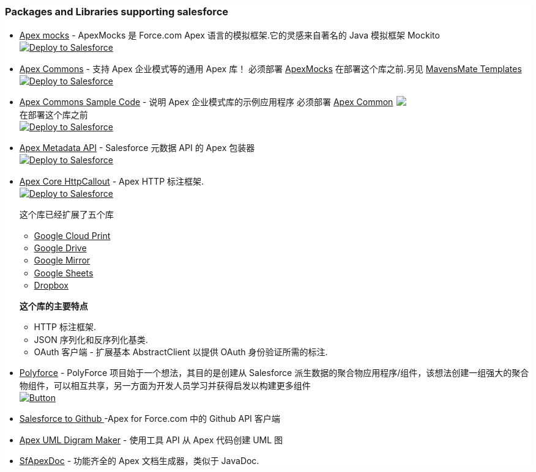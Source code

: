 ### Packages and Libraries supporting salesforce

* [Apex mocks](https://github.com/financialforcedev/fflib-apex-mocks) - ApexMocks 是 Force.com Apex 语言的模拟框架.它的灵感来自著名的 Java 模拟框架 Mockito
    <a href="https://githubsfdeploy.herokuapp.com?owner=financialforcedev&repo=fflib-apex-mocks">
    <img alt="Deploy to Salesforce" src="https://raw.githubusercontent.com/afawcett/githubsfdeploy/master/src/main/webapp/resources/img/deploy.png">
    </a>

* [Apex Commons](https://github.com/financialforcedev/fflib-apex-common) - 支持 Apex 企业模式等的通用 Apex 库！
    必须部署 [ApexMocks](https://github.com/financialforcedev/fflib-apex-mocks) 在部署这个库之前.另见 [MavensMate Templates](http://andyinthecloud.com/2014/05/23/mavensmate-templates-and-apex-enterprise-patterns/)<br/>
    <a href="https://githubsfdeploy.herokuapp.com?owner=financialforcedev&repo=fflib-apex-common"><img alt="Deploy to Salesforce" src="https://raw.githubusercontent.com/afawcett/githubsfdeploy/master/src/main/webapp/resources/img/deploy.png">
</a>

<img src="https://raw.githubusercontent.com/mailtoharshit/awesome-salesforce/master/src/package.png" align="right" width="220">

* [Apex Commons Sample Code](https://github.com/financialforcedev/fflib-apex-common-samplecode) - 说明 Apex 企业模式库的示例应用程序
    必须部署 [Apex Common ](https://github.com/financialforcedev/fflib-apex-common) 在部署这个库之前<br/>
    <a href="https://githubsfdeploy.herokuapp.com?owner=financialforcedev&repo=fflib-apex-common-samplecode"><img alt="Deploy to Salesforce" src="https://raw.githubusercontent.com/afawcett/githubsfdeploy/master/src/main/webapp/resources/img/deploy.png">
</a>

* [Apex Metadata API](https://github.com/financialforcedev/apex-mdapi) - Salesforce 元数据 API 的 Apex 包装器<br/>
    <a href="https://githubsfdeploy.herokuapp.com?owner=financialforcedev&repo=apex-mdapi"><img alt="Deploy to Salesforce" src="https://raw.githubusercontent.com/afawcett/githubsfdeploy/master/src/main/webapp/resources/img/deploy.png">
</a>

* [Apex Core HttpCallout](https://github.com/financialforcedev/ffhttp-core) - Apex HTTP 标注框架.<br/>
    <a href="https://githubsfdeploy.herokuapp.com?owner=financialforcedev&repo=ffhttp-core"><img alt="Deploy to Salesforce" src="https://raw.githubusercontent.com/afawcett/githubsfdeploy/master/src/main/webapp/resources/img/deploy.png">
</a><br/>

  这个库已经扩展了五个库<br/>
  * [Google Cloud Print](https://github.com/financialforcedev/ffhttp-googlecloudprint)
  * [Google Drive](https://github.com/financialforcedev/ffhttp-googledrive)
  * [Google Mirror](https://github.com/financialforcedev/ffhttp-googlemirror)
  * [Google Sheets](https://github.com/financialforcedev/ffhttp-googlesheets)
  * [Dropbox](https://github.com/financialforcedev/ffhttp-dropbox)


  <b>这个库的主要特点</b>
    + HTTP 标注框架.
    + JSON 序列化和反序列化基类.
    + OAuth 客户端 - 扩展基本 AbstractClient 以提供 OAuth 身份验证所需的标注.

* [Polyforce](https://github.com/mailtoharshit/polyforce) - PolyForce 项目始于一个想法，其目的是创建从 Salesforce 派生数据的聚合物应用程序/组件，该想法创建一组强大的聚合物组件，可以相互共享，另一方面为开发人员学习并获得启发以构建更多组件<br/>
[![Button](https://raw.githubusercontent.com/afawcett/githubsfdeploy/master/src/main/webapp/resources/img/deploy.png)](https://na17.salesforce.com/packaging/installPackage.apexp?p0=04to00000003EDJ)

* [Salesforce to Github ](https://github.com/SalesforceFoundation/sfdo-github) -Apex for Force.com 中的 Github API 客户端<br/>
* [Apex UML Digram Maker](https://github.com/afawcett/apex-umlcanvas) - 使用工具 API 从 Apex 代码创建 UML 图<br/>
* [SfApexDoc](http://force-code.com/category/sfapexdoc/) - 功能齐全的 Apex 文档生成器，类似于 JavaDoc.
